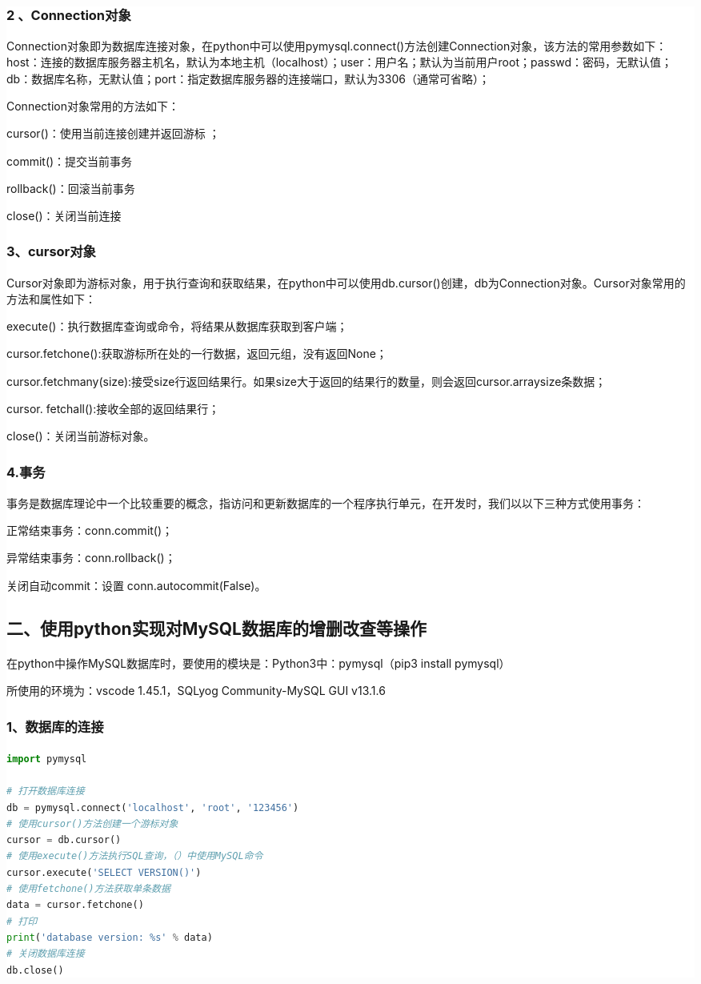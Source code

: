 ### 2 、Connection对象

Connection对象即为数据库连接对象，在python中可以使用pymysql.connect()方法创建Connection对象，该方法的常用参数如下：host：连接的数据库服务器主机名，默认为本地主机（localhost）；user：用户名；默认为当前用户root；passwd：密码，无默认值；db：数据库名称，无默认值；port：指定数据库服务器的连接端口，默认为3306（通常可省略）；

Connection对象常用的方法如下：

cursor()：使用当前连接创建并返回游标 ；

commit()：提交当前事务 

rollback()：回滚当前事务 

close()：关闭当前连接

### 3、cursor对象

Cursor对象即为游标对象，用于执行查询和获取结果，在python中可以使用db.cursor()创建，db为Connection对象。Cursor对象常用的方法和属性如下：

execute()：执行数据库查询或命令，将结果从数据库获取到客户端；

cursor.fetchone():获取游标所在处的一行数据，返回元组，没有返回None；

cursor.fetchmany(size):接受size行返回结果行。如果size大于返回的结果行的数量，则会返回cursor.arraysize条数据；

cursor. fetchall():接收全部的返回结果行；

close()：关闭当前游标对象。

### 4.事务

事务是数据库理论中一个比较重要的概念，指访问和更新数据库的一个程序执行单元，在开发时，我们以以下三种方式使用事务：

正常结束事务：conn.commit()；

异常结束事务：conn.rollback()；

关闭自动commit：设置 conn.autocommit(False)。

## 二、使用python实现对MySQL数据库的增删改查等操作

在python中操作MySQL数据库时，要使用的模块是：Python3中：pymysql（pip3 install pymysql）

所使用的环境为：vscode 1.45.1，SQLyog Community-MySQL GUI v13.1.6

### 1、数据库的连接

```python
import pymysql
 
# 打开数据库连接
db = pymysql.connect('localhost', 'root', '123456')
# 使用cursor()方法创建一个游标对象
cursor = db.cursor()
# 使用execute()方法执行SQL查询，（）中使用MySQL命令
cursor.execute('SELECT VERSION()')
# 使用fetchone()方法获取单条数据
data = cursor.fetchone()
# 打印
print('database version: %s' % data)
# 关闭数据库连接
db.close()

```
